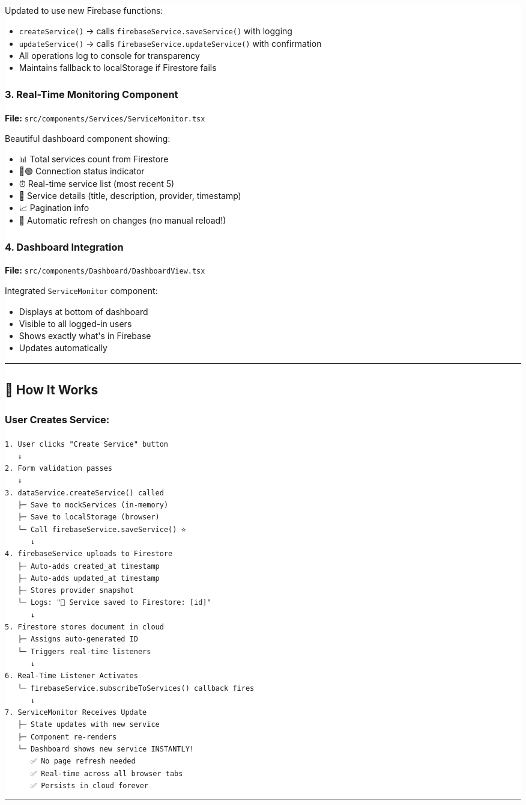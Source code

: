 Updated to use new Firebase functions:
- `createService()` → calls `firebaseService.saveService()` with logging
- `updateService()` → calls `firebaseService.updateService()` with confirmation
- All operations log to console for transparency
- Maintains fallback to localStorage if Firestore fails

### 3. Real-Time Monitoring Component
**File:** `src/components/Services/ServiceMonitor.tsx`

Beautiful dashboard component showing:
- 📊 Total services count from Firestore
- 🔴🟢 Connection status indicator
- ⏰ Real-time service list (most recent 5)
- 📝 Service details (title, description, provider, timestamp)
- 📈 Pagination info
- 🔄 Automatic refresh on changes (no manual reload!)

### 4. Dashboard Integration
**File:** `src/components/Dashboard/DashboardView.tsx`

Integrated `ServiceMonitor` component:
- Displays at bottom of dashboard
- Visible to all logged-in users
- Shows exactly what's in Firebase
- Updates automatically

---

## 🔄 How It Works

### User Creates Service:
```
1. User clicks "Create Service" button
   ↓
2. Form validation passes
   ↓
3. dataService.createService() called
   ├─ Save to mockServices (in-memory)
   ├─ Save to localStorage (browser)
   └─ Call firebaseService.saveService() ⭐
      ↓
4. firebaseService uploads to Firestore
   ├─ Auto-adds created_at timestamp
   ├─ Auto-adds updated_at timestamp
   ├─ Stores provider snapshot
   └─ Logs: "🎉 Service saved to Firestore: [id]"
      ↓
5. Firestore stores document in cloud
   ├─ Assigns auto-generated ID
   └─ Triggers real-time listeners
      ↓
6. Real-Time Listener Activates
   └─ firebaseService.subscribeToServices() callback fires
      ↓
7. ServiceMonitor Receives Update
   ├─ State updates with new service
   ├─ Component re-renders
   └─ Dashboard shows new service INSTANTLY!
      ✅ No page refresh needed
      ✅ Real-time across all browser tabs
      ✅ Persists in cloud forever
```

---